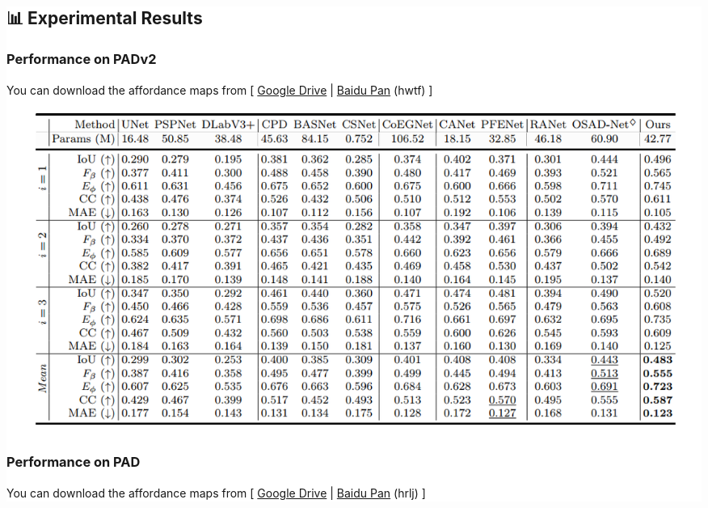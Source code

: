 ## 📊 Experimental Results <a name="7"></a> 
### Performance on PADv2 <a name="71"></a>
You can download the affordance maps from [ [Google Drive](https://drive.google.com/file/d/1GHNd3nq5c8S8xWmxiIlq-MZUwOnxo__N/view?usp=sharing) | [Baidu Pan](https://pan.baidu.com/s/1af_WJo30m1PO1JOI9S1k_g) (hwtf) ]
<p align="center">
    <img src="./img/PADV2result2.png" width="800"/> <br />
    <em> 
    </em>
</p>

### Performance on PAD <a name="72"></a>
You can download the affordance maps from [ [Google Drive](https://drive.google.com/file/d/1Qvg-QthcIiaRwB9DGwb9sPwUZ7Y1b968/view?usp=sharing) | [Baidu Pan](https://pan.baidu.com/s/1vOSV2hhSoZWTbnjQMm7nFA) (hrlj) ]
<p align="center">